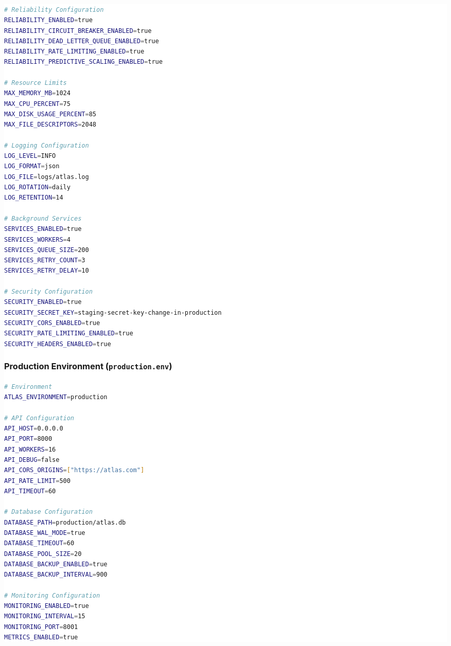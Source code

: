 ```bash
# Reliability Configuration
RELIABILITY_ENABLED=true
RELIABILITY_CIRCUIT_BREAKER_ENABLED=true
RELIABILITY_DEAD_LETTER_QUEUE_ENABLED=true
RELIABILITY_RATE_LIMITING_ENABLED=true
RELIABILITY_PREDICTIVE_SCALING_ENABLED=true

# Resource Limits
MAX_MEMORY_MB=1024
MAX_CPU_PERCENT=75
MAX_DISK_USAGE_PERCENT=85
MAX_FILE_DESCRIPTORS=2048

# Logging Configuration
LOG_LEVEL=INFO
LOG_FORMAT=json
LOG_FILE=logs/atlas.log
LOG_ROTATION=daily
LOG_RETENTION=14

# Background Services
SERVICES_ENABLED=true
SERVICES_WORKERS=4
SERVICES_QUEUE_SIZE=200
SERVICES_RETRY_COUNT=3
SERVICES_RETRY_DELAY=10

# Security Configuration
SECURITY_ENABLED=true
SECURITY_SECRET_KEY=staging-secret-key-change-in-production
SECURITY_CORS_ENABLED=true
SECURITY_RATE_LIMITING_ENABLED=true
SECURITY_HEADERS_ENABLED=true
```

### Production Environment (`production.env`)

```bash
# Environment
ATLAS_ENVIRONMENT=production

# API Configuration
API_HOST=0.0.0.0
API_PORT=8000
API_WORKERS=16
API_DEBUG=false
API_CORS_ORIGINS=["https://atlas.com"]
API_RATE_LIMIT=500
API_TIMEOUT=60

# Database Configuration
DATABASE_PATH=production/atlas.db
DATABASE_WAL_MODE=true
DATABASE_TIMEOUT=60
DATABASE_POOL_SIZE=20
DATABASE_BACKUP_ENABLED=true
DATABASE_BACKUP_INTERVAL=900

# Monitoring Configuration
MONITORING_ENABLED=true
MONITORING_INTERVAL=15
MONITORING_PORT=8001
METRICS_ENABLED=true
```